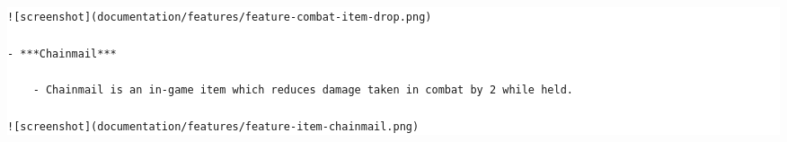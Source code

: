     ![screenshot](documentation/features/feature-combat-item-drop.png)

    - ***Chainmail***

        - Chainmail is an in-game item which reduces damage taken in combat by 2 while held.

    ![screenshot](documentation/features/feature-item-chainmail.png)
